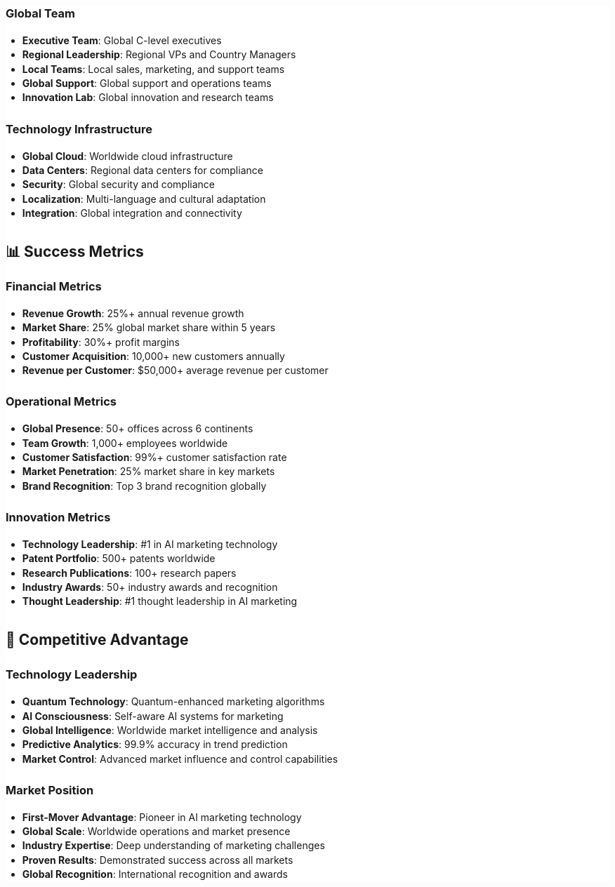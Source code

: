 ### Global Team
- **Executive Team**: Global C-level executives
- **Regional Leadership**: Regional VPs and Country Managers
- **Local Teams**: Local sales, marketing, and support teams
- **Global Support**: Global support and operations teams
- **Innovation Lab**: Global innovation and research teams

### Technology Infrastructure
- **Global Cloud**: Worldwide cloud infrastructure
- **Data Centers**: Regional data centers for compliance
- **Security**: Global security and compliance
- **Localization**: Multi-language and cultural adaptation
- **Integration**: Global integration and connectivity

## 📊 Success Metrics

### Financial Metrics
- **Revenue Growth**: 25%+ annual revenue growth
- **Market Share**: 25% global market share within 5 years
- **Profitability**: 30%+ profit margins
- **Customer Acquisition**: 10,000+ new customers annually
- **Revenue per Customer**: $50,000+ average revenue per customer

### Operational Metrics
- **Global Presence**: 50+ offices across 6 continents
- **Team Growth**: 1,000+ employees worldwide
- **Customer Satisfaction**: 99%+ customer satisfaction rate
- **Market Penetration**: 25% market share in key markets
- **Brand Recognition**: Top 3 brand recognition globally

### Innovation Metrics
- **Technology Leadership**: #1 in AI marketing technology
- **Patent Portfolio**: 500+ patents worldwide
- **Research Publications**: 100+ research papers
- **Industry Awards**: 50+ industry awards and recognition
- **Thought Leadership**: #1 thought leadership in AI marketing

## 🎯 Competitive Advantage

### Technology Leadership
- **Quantum Technology**: Quantum-enhanced marketing algorithms
- **AI Consciousness**: Self-aware AI systems for marketing
- **Global Intelligence**: Worldwide market intelligence and analysis
- **Predictive Analytics**: 99.9% accuracy in trend prediction
- **Market Control**: Advanced market influence and control capabilities

### Market Position
- **First-Mover Advantage**: Pioneer in AI marketing technology
- **Global Scale**: Worldwide operations and market presence
- **Industry Expertise**: Deep understanding of marketing challenges
- **Proven Results**: Demonstrated success across all markets
- **Global Recognition**: International recognition and awards
